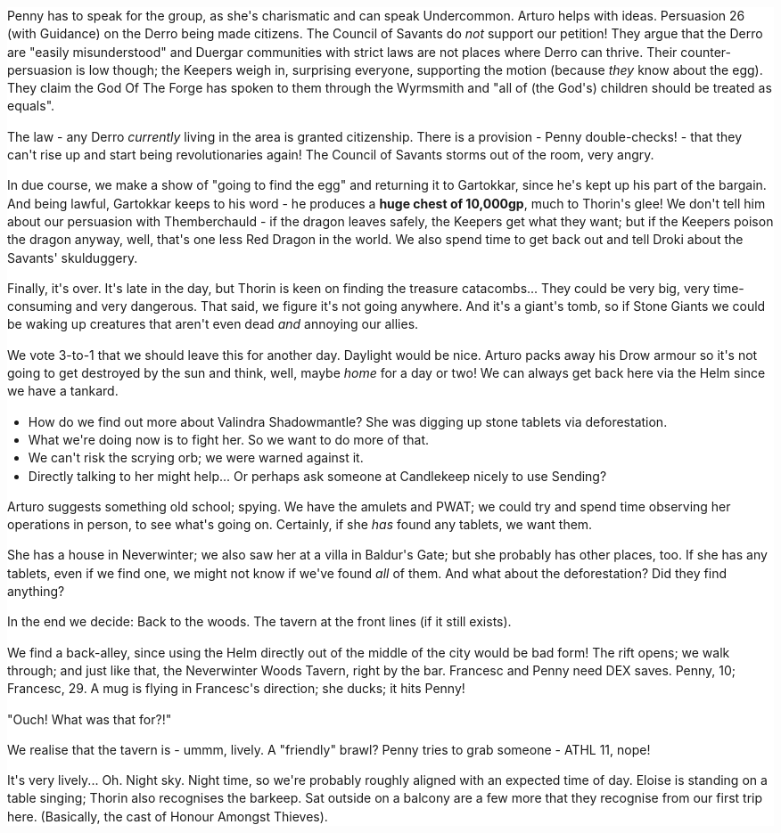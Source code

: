 Penny has to speak for the group, as she's charismatic and can speak Undercommon. Arturo helps with ideas. Persuasion 26 (with Guidance) on the Derro being made citizens. The Council of Savants do *not* support our petition! They argue that the Derro are "easily misunderstood" and Duergar communities with strict laws are not places where Derro can thrive. Their counter-persuasion is low though; the Keepers weigh in, surprising everyone, supporting the motion (because *they* know about the egg). They claim the God Of The Forge has spoken to them through the Wyrmsmith and "all of (the God's) children should be treated as equals".

The law - any Derro *currently* living in the area is granted citizenship. There is a provision - Penny double-checks! - that they can't rise up and start being revolutionaries again! The Council of Savants storms out of the room, very angry.

In due course, we make a show of "going to find the egg" and returning it to Gartokkar, since he's kept up his part of the bargain. And being lawful, Gartokkar keeps to his word - he produces a **huge chest of 10,000gp**, much to Thorin's glee! We don't tell him about our persuasion with Themberchauld - if the dragon leaves safely, the Keepers get what they want; but if the Keepers poison the dragon anyway, well, that's one less Red Dragon in the world. We also spend time to get back out and tell Droki about the Savants' skulduggery.

Finally, it's over. It's late in the day, but Thorin is keen on finding the treasure catacombs... They could be very big, very time-consuming and very dangerous. That said, we figure it's not going anywhere. And it's a giant's tomb, so if Stone Giants we could be waking up creatures that aren't even dead *and* annoying our allies.

We vote 3-to-1 that we should leave this for another day. Daylight would be nice. Arturo packs away his Drow armour so it's not going to get destroyed by the sun and think, well, maybe *home* for a day or two! We can always get back here via the Helm since we have a tankard.

* How do we find out more about Valindra Shadowmantle? She was digging up stone tablets via deforestation.
* What we're doing now is to fight her. So we want to do more of that.
* We can't risk the scrying orb; we were warned against it.
* Directly talking to her might help... Or perhaps ask someone at Candlekeep nicely to use Sending?

Arturo suggests something old school; spying. We have the amulets and PWAT; we could try and spend time observing her operations in person, to see what's going on. Certainly, if she *has* found any tablets, we want them.

She has a house in Neverwinter; we also saw her at a villa in Baldur's Gate; but she probably has other places, too. If she has any tablets, even if we find one, we might not know if we've found *all* of them. And what about the deforestation? Did they find anything?

In the end we decide: Back to the woods. The tavern at the front lines (if it still exists).

We find a back-alley, since using the Helm directly out of the middle of the city would be bad form! The rift opens; we walk through; and just like that, the Neverwinter Woods Tavern, right by the bar. Francesc and Penny need DEX saves. Penny, 10; Francesc, 29. A mug is flying in Francesc's direction; she ducks; it hits Penny!
 
"Ouch! What was that for?!"

We realise that the tavern is - ummm, lively. A "friendly" brawl? Penny tries to grab someone - ATHL 11, nope!

It's very lively... Oh. Night sky. Night time, so we're probably roughly aligned with an expected time of day. Eloise is standing on a table singing; Thorin also recognises the barkeep. Sat outside on a balcony are a few more that they recognise from our first trip here. (Basically, the cast of Honour Amongst Thieves).
